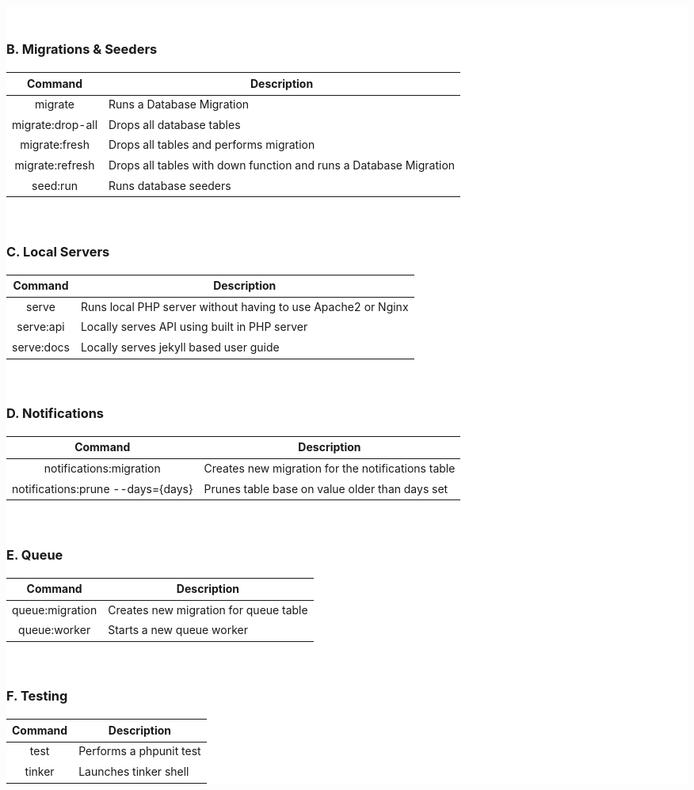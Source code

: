 <br>

### B. Migrations & Seeders <a id="migrations"></a>

| Command | Description |
|:-------:|-------------|
| migrate | Runs a Database Migration |
| migrate:drop-all | Drops all database tables |
| migrate:fresh | Drops all tables and performs migration |
| migrate:refresh | Drops all tables with down function and runs a Database Migration |
| seed:run | Runs database seeders |

<br>

### C. Local Servers <a id="local-servers"></a>

| Command | Description |
|:-------:|-------------|
| serve | Runs local PHP server without having to use Apache2 or Nginx |
| serve:api | Locally serves API using built in PHP server |
| serve:docs | Locally serves jekyll based user guide |

<br>

### D. Notifications <a id="notifications"></a>

| Command | Description |
|:-------:|-------------|
| notifications:migration | Creates new migration for the notifications table |
| notifications:prune --days={days} | Prunes table base on value older than days set |

<br>

### E. Queue <a id="queue"></a>

| Command | Description |
|:-------:|-------------|
| queue:migration | Creates new migration for queue table |
| queue:worker | Starts a new queue worker |

<br>

### F. Testing <a id="testing"></a>

| Command | Description |
|:-------:|-------------|
| test | Performs a phpunit test |
| tinker | Launches tinker shell |
